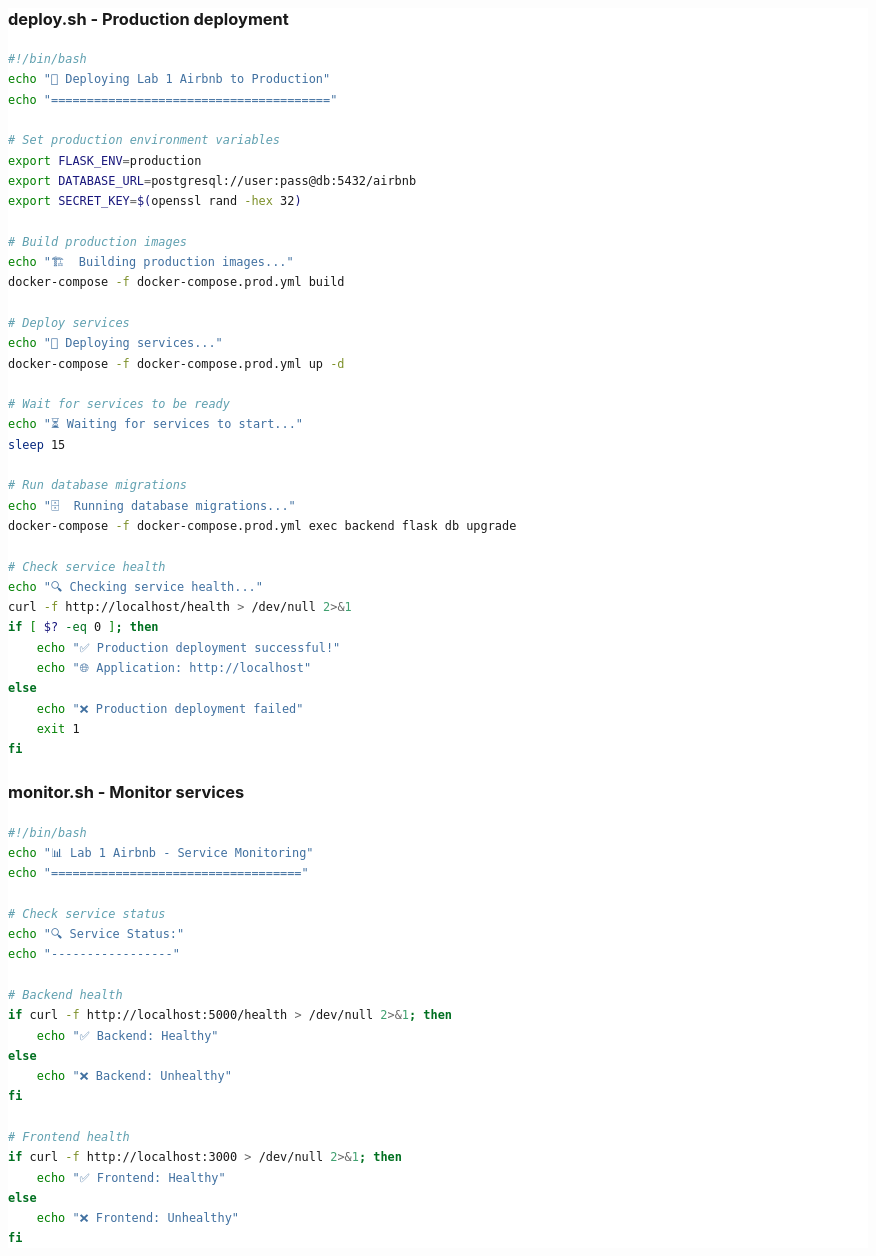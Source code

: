 ### deploy.sh - Production deployment
```bash
#!/bin/bash
echo "🚀 Deploying Lab 1 Airbnb to Production"
echo "======================================="

# Set production environment variables
export FLASK_ENV=production
export DATABASE_URL=postgresql://user:pass@db:5432/airbnb
export SECRET_KEY=$(openssl rand -hex 32)

# Build production images
echo "🏗️  Building production images..."
docker-compose -f docker-compose.prod.yml build

# Deploy services
echo "🚀 Deploying services..."
docker-compose -f docker-compose.prod.yml up -d

# Wait for services to be ready
echo "⏳ Waiting for services to start..."
sleep 15

# Run database migrations
echo "🗄️  Running database migrations..."
docker-compose -f docker-compose.prod.yml exec backend flask db upgrade

# Check service health
echo "🔍 Checking service health..."
curl -f http://localhost/health > /dev/null 2>&1
if [ $? -eq 0 ]; then
    echo "✅ Production deployment successful!"
    echo "🌐 Application: http://localhost"
else
    echo "❌ Production deployment failed"
    exit 1
fi
```

### monitor.sh - Monitor services
```bash
#!/bin/bash
echo "📊 Lab 1 Airbnb - Service Monitoring"
echo "==================================="

# Check service status
echo "🔍 Service Status:"
echo "-----------------"

# Backend health
if curl -f http://localhost:5000/health > /dev/null 2>&1; then
    echo "✅ Backend: Healthy"
else
    echo "❌ Backend: Unhealthy"
fi

# Frontend health
if curl -f http://localhost:3000 > /dev/null 2>&1; then
    echo "✅ Frontend: Healthy"
else
    echo "❌ Frontend: Unhealthy"
fi

```